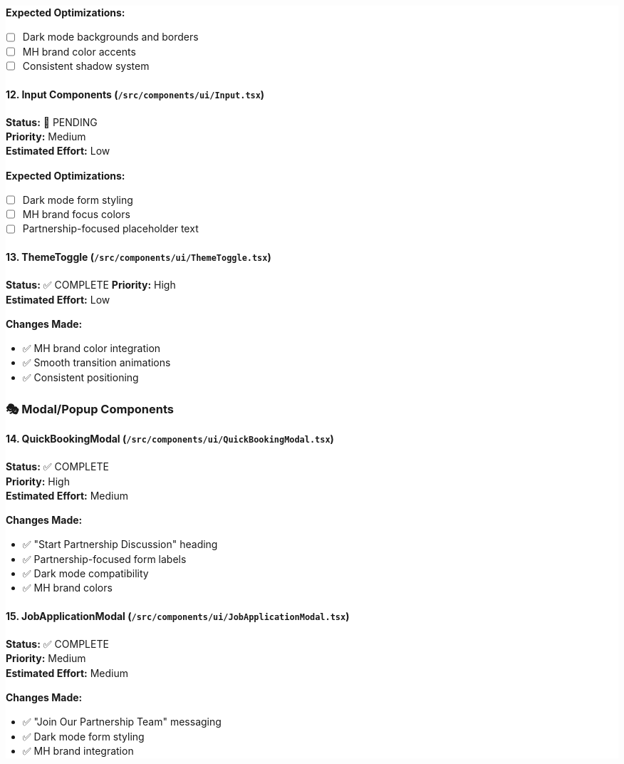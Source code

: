 **Expected Optimizations:**

- [ ] Dark mode backgrounds and borders
- [ ] MH brand color accents
- [ ] Consistent shadow system

#### 12. Input Components (`/src/components/ui/Input.tsx`)

**Status:** 📝 PENDING  
**Priority:** Medium  
**Estimated Effort:** Low

**Expected Optimizations:**

- [ ] Dark mode form styling
- [ ] MH brand focus colors
- [ ] Partnership-focused placeholder text

#### 13. ThemeToggle (`/src/components/ui/ThemeToggle.tsx`)

**Status:** ✅ COMPLETE
**Priority:** High  
**Estimated Effort:** Low

**Changes Made:**

- ✅ MH brand color integration
- ✅ Smooth transition animations
- ✅ Consistent positioning

### 🎭 Modal/Popup Components

#### 14. QuickBookingModal (`/src/components/ui/QuickBookingModal.tsx`)

**Status:** ✅ COMPLETE  
**Priority:** High  
**Estimated Effort:** Medium

**Changes Made:**

- ✅ "Start Partnership Discussion" heading
- ✅ Partnership-focused form labels
- ✅ Dark mode compatibility
- ✅ MH brand colors

#### 15. JobApplicationModal (`/src/components/ui/JobApplicationModal.tsx`)

**Status:** ✅ COMPLETE  
**Priority:** Medium  
**Estimated Effort:** Medium

**Changes Made:**

- ✅ "Join Our Partnership Team" messaging
- ✅ Dark mode form styling
- ✅ MH brand integration
